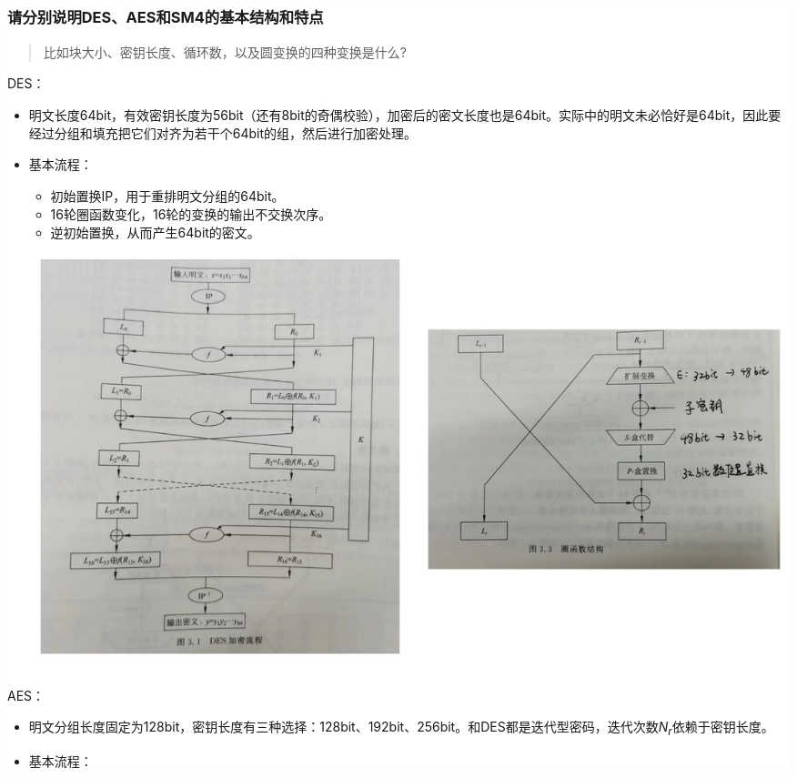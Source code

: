 ### 请分别说明DES、AES和SM4的基本结构和特点

>  比如块大小、密钥长度、循环数，以及圆变换的四种变换是什么?

DES：

- 明文长度64bit，有效密钥长度为56bit（还有8bit的奇偶校验），加密后的密文长度也是64bit。实际中的明文未必恰好是64bit，因此要经过分组和填充把它们对齐为若干个64bit的组，然后进行加密处理。

- 基本流程：

  - 初始置换IP，用于重排明文分组的64bit。
  - 16轮圈函数变化，16轮的变换的输出不交换次序。
  - 逆初始置换，从而产生64bit的密文。

  ![image-20221204144842025](img/%E5%AF%86%E7%A0%81%E5%AD%A6%E5%A4%8D%E4%B9%A0%E6%8F%90%E7%BA%B2/image-20221204144842025.png)

AES：

- 明文分组长度固定为128bit，密钥长度有三种选择：128bit、192bit、256bit。和DES都是迭代型密码，迭代次数$N_r$依赖于密钥长度。

- 基本流程：
